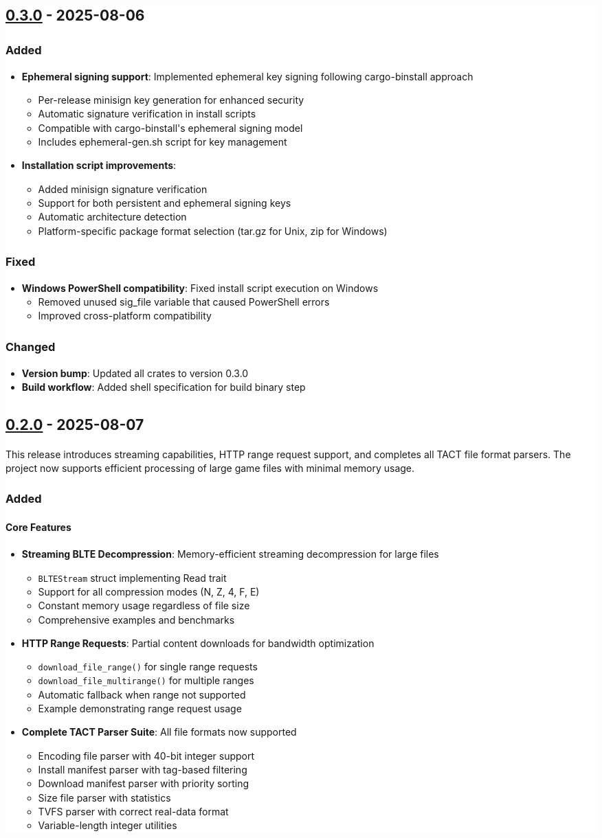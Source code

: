 ## [0.3.0] - 2025-08-06

### Added

- **Ephemeral signing support**: Implemented ephemeral key signing following cargo-binstall approach
  - Per-release minisign key generation for enhanced security
  - Automatic signature verification in install scripts
  - Compatible with cargo-binstall's ephemeral signing model
  - Includes ephemeral-gen.sh script for key management

- **Installation script improvements**:
  - Added minisign signature verification
  - Support for both persistent and ephemeral signing keys
  - Automatic architecture detection
  - Platform-specific package format selection (tar.gz for Unix, zip for Windows)

### Fixed

- **Windows PowerShell compatibility**: Fixed install script execution on Windows
  - Removed unused sig_file variable that caused PowerShell errors
  - Improved cross-platform compatibility

### Changed

- **Version bump**: Updated all crates to version 0.3.0
- **Build workflow**: Added shell specification for build binary step

## [0.2.0] - 2025-08-07

This release introduces streaming capabilities, HTTP range request support, and completes all TACT file format parsers. The project now supports efficient processing of large game files with minimal memory usage.

### Added

#### Core Features

- **Streaming BLTE Decompression**: Memory-efficient streaming decompression for large files
  - `BLTEStream` struct implementing Read trait
  - Support for all compression modes (N, Z, 4, F, E)
  - Constant memory usage regardless of file size
  - Comprehensive examples and benchmarks

- **HTTP Range Requests**: Partial content downloads for bandwidth optimization
  - `download_file_range()` for single range requests
  - `download_file_multirange()` for multiple ranges
  - Automatic fallback when range not supported
  - Example demonstrating range request usage

- **Complete TACT Parser Suite**: All file formats now supported
  - Encoding file parser with 40-bit integer support
  - Install manifest parser with tag-based filtering
  - Download manifest parser with priority sorting
  - Size file parser with statistics
  - TVFS parser with correct real-data format
  - Variable-length integer utilities


[0.4.0]: https://github.com/wowemulation-dev/cascette-rs/compare/v0.3.1...v0.4.0
[0.3.1]: https://github.com/wowemulation-dev/cascette-rs/compare/v0.3.0...v0.3.1
[0.3.0]: https://github.com/wowemulation-dev/cascette-rs/compare/v0.2.0...v0.3.0
[0.2.0]: https://github.com/wowemulation-dev/cascette-rs/compare/v0.1.0...v0.2.0
[0.1.0]: https://github.com/wowemulation-dev/cascette-rs/releases/tag/v0.1.0
